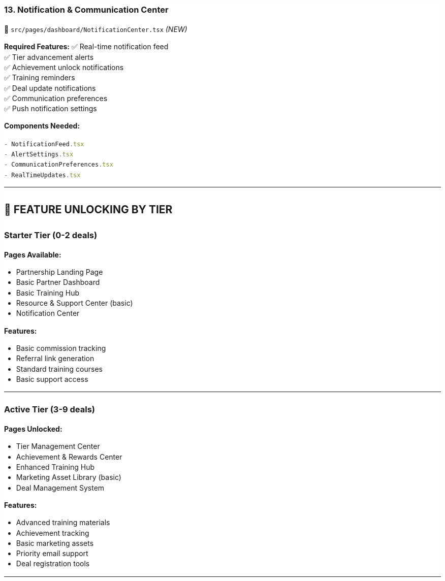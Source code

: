
### **13. Notification & Communication Center**
📁 `src/pages/dashboard/NotificationCenter.tsx` *(NEW)*

**Required Features:**
✅ Real-time notification feed  
✅ Tier advancement alerts  
✅ Achievement unlock notifications  
✅ Training reminders  
✅ Deal update notifications  
✅ Communication preferences  
✅ Push notification settings  

**Components Needed:**
```typescript
- NotificationFeed.tsx
- AlertSettings.tsx
- CommunicationPreferences.tsx
- RealTimeUpdates.tsx
```

---

## 🔧 **FEATURE UNLOCKING BY TIER**

### **Starter Tier (0-2 deals)**
**Pages Available:**
- Partnership Landing Page
- Basic Partner Dashboard  
- Basic Training Hub
- Resource & Support Center (basic)
- Notification Center

**Features:**
- Basic commission tracking
- Referral link generation
- Standard training courses
- Basic support access

---

### **Active Tier (3-9 deals)**
**Pages Unlocked:**
- Tier Management Center
- Achievement & Rewards Center
- Enhanced Training Hub
- Marketing Asset Library (basic)
- Deal Management System

**Features:**
- Advanced training materials
- Achievement tracking
- Basic marketing assets
- Priority email support
- Deal registration tools

---